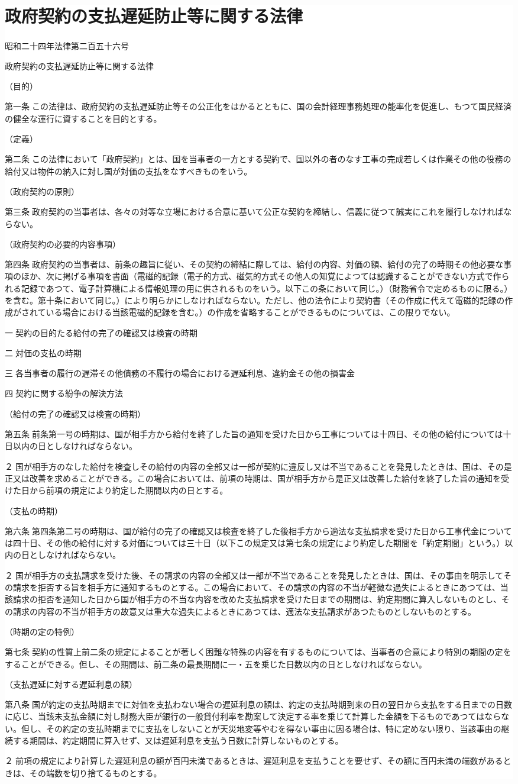 # 政府契約の支払遅延防止等に関する法律

昭和二十四年法律第二百五十六号

政府契約の支払遅延防止等に関する法律

（目的）

第一条 この法律は、政府契約の支払遅延防止等その公正化をはかるとともに、国の会計経理事務処理の能率化を促進し、もつて国民経済の健全な運行に資することを目的とする。

（定義）

第二条 この法律において「政府契約」とは、国を当事者の一方とする契約で、国以外の者のなす工事の完成若しくは作業その他の役務の給付又は物件の納入に対し国が対価の支払をなすべきものをいう。

（政府契約の原則）

第三条 政府契約の当事者は、各々の対等な立場における合意に基いて公正な契約を締結し、信義に従つて誠実にこれを履行しなければならない。

（政府契約の必要的内容事項）

第四条 政府契約の当事者は、前条の趣旨に従い、その契約の締結に際しては、給付の内容、対価の額、給付の完了の時期その他必要な事項のほか、次に掲げる事項を書面（電磁的記録（電子的方式、磁気的方式その他人の知覚によつては認識することができない方式で作られる記録であつて、電子計算機による情報処理の用に供されるものをいう。以下この条において同じ。）（財務省令で定めるものに限る。）を含む。第十条において同じ。）により明らかにしなければならない。ただし、他の法令により契約書（その作成に代えて電磁的記録の作成がされている場合における当該電磁的記録を含む。）の作成を省略することができるものについては、この限りでない。

一 契約の目的たる給付の完了の確認又は検査の時期

二 対価の支払の時期

三 各当事者の履行の遅滞その他債務の不履行の場合における遅延利息、違約金その他の損害金

四 契約に関する紛争の解決方法

（給付の完了の確認又は検査の時期）

第五条 前条第一号の時期は、国が相手方から給付を終了した旨の通知を受けた日から工事については十四日、その他の給付については十日以内の日としなければならない。

２ 国が相手方のなした給付を検査しその給付の内容の全部又は一部が契約に違反し又は不当であることを発見したときは、国は、その是正又は改善を求めることができる。この場合においては、前項の時期は、国が相手方から是正又は改善した給付を終了した旨の通知を受けた日から前項の規定により約定した期間以内の日とする。

（支払の時期）

第六条 第四条第二号の時期は、国が給付の完了の確認又は検査を終了した後相手方から適法な支払請求を受けた日から工事代金については四十日、その他の給付に対する対価については三十日（以下この規定又は第七条の規定により約定した期間を「約定期間」という。）以内の日としなければならない。

２ 国が相手方の支払請求を受けた後、その請求の内容の全部又は一部が不当であることを発見したときは、国は、その事由を明示してその請求を拒否する旨を相手方に通知するものとする。この場合において、その請求の内容の不当が軽微な過失によるときにあつては、当該請求の拒否を通知した日から国が相手方の不当な内容を改めた支払請求を受けた日までの期間は、約定期間に算入しないものとし、その請求の内容の不当が相手方の故意又は重大な過失によるときにあつては、適法な支払請求があつたものとしないものとする。

（時期の定の特例）

第七条 契約の性質上前二条の規定によることが著しく困難な特殊の内容を有するものについては、当事者の合意により特別の期間の定をすることができる。但し、その期間は、前二条の最長期間に一・五を乗じた日数以内の日としなければならない。

（支払遅延に対する遅延利息の額）

第八条 国が約定の支払時期までに対価を支払わない場合の遅延利息の額は、約定の支払時期到来の日の翌日から支払をする日までの日数に応じ、当該未支払金額に対し財務大臣が銀行の一般貸付利率を勘案して決定する率を乗じて計算した金額を下るものであつてはならない。但し、その約定の支払時期までに支払をしないことが天災地変等やむを得ない事由に因る場合は、特に定めない限り、当該事由の継続する期間は、約定期間に算入せず、又は遅延利息を支払う日数に計算しないものとする。

２ 前項の規定により計算した遅延利息の額が百円未満であるときは、遅延利息を支払うことを要せず、その額に百円未満の端数があるときは、その端数を切り捨てるものとする。
